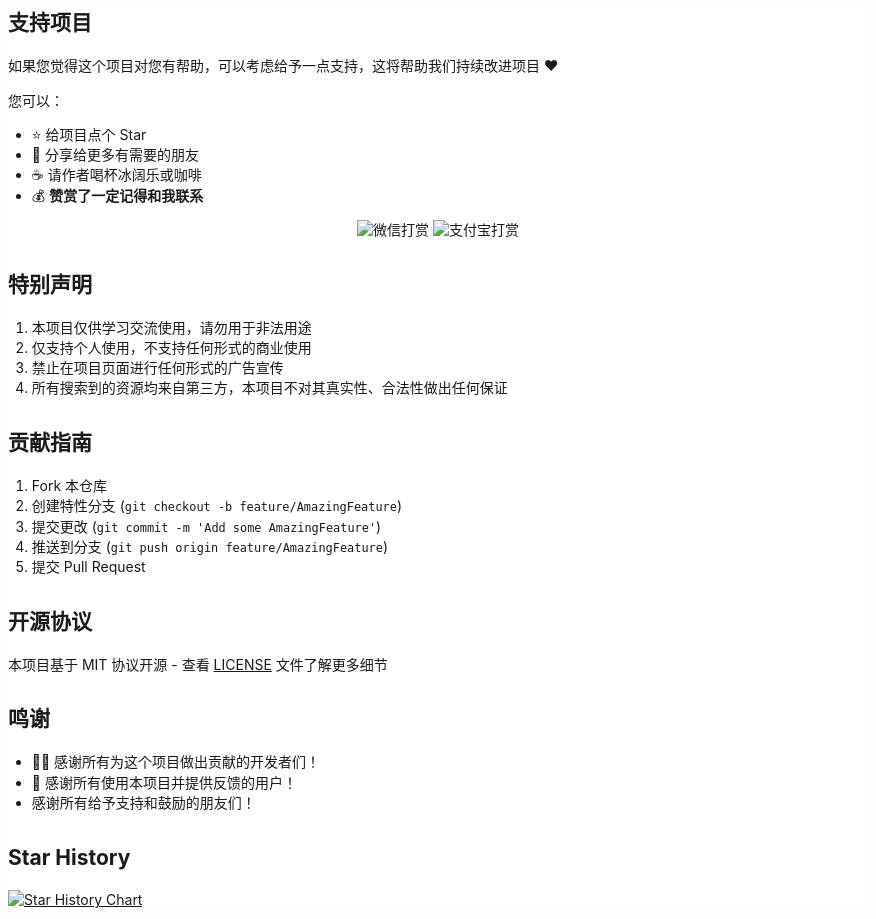 ## 支持项目

如果您觉得这个项目对您有帮助，可以考虑给予一点支持，这将帮助我们持续改进项目 ❤️

您可以：

- ⭐ 给项目点个 Star
- 🎉 分享给更多有需要的朋友
- ☕ 请作者喝杯冰阔乐或咖啡
- 💰 **赞赏了一定记得和我联系**

<div align="center">
  <div style="display: inline-block; margin: 0 20px;">
    <img src="./docs/images/wechat_pay.jpg" height="300" alt="微信打赏">
    <img src="./docs/images/alipay.png" height="300" alt="支付宝打赏">
  </div>
</div>

## 特别声明

1. 本项目仅供学习交流使用，请勿用于非法用途
2. 仅支持个人使用，不支持任何形式的商业使用
3. 禁止在项目页面进行任何形式的广告宣传
4. 所有搜索到的资源均来自第三方，本项目不对其真实性、合法性做出任何保证

## 贡献指南

1. Fork 本仓库
2. 创建特性分支 (`git checkout -b feature/AmazingFeature`)
3. 提交更改 (`git commit -m 'Add some AmazingFeature'`)
4. 推送到分支 (`git push origin feature/AmazingFeature`)
5. 提交 Pull Request

## 开源协议

本项目基于 MIT 协议开源 - 查看 [LICENSE](LICENSE) 文件了解更多细节

## 鸣谢

- 👨‍💻 感谢所有为这个项目做出贡献的开发者们！
- 👥 感谢所有使用本项目并提供反馈的用户！
- 感谢所有给予支持和鼓励的朋友们！

## Star History

[![Star History Chart](https://api.star-history.com/svg?repos=jiangrui1994/cloudsaver&type=Date)](https://www.star-history.com/#jiangrui1994/cloudsaver&Date)
